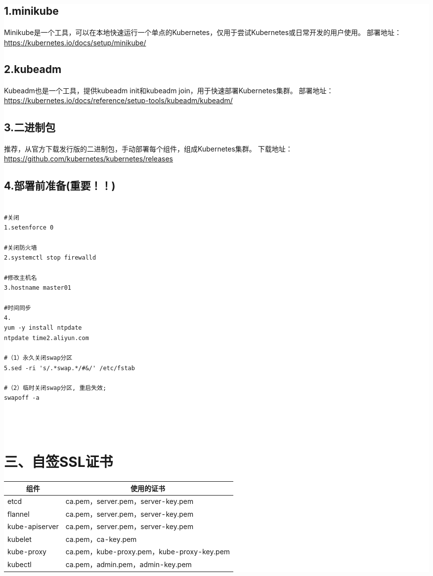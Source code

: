 

## 1.minikube  

Minikube是一个工具，可以在本地快速运行一个单点的Kubernetes，仅用于尝试Kubernetes或日常开发的用户使用。 部署地址：https://kubernetes.io/docs/setup/minikube/

## 2.kubeadm  

Kubeadm也是一个工具，提供kubeadm init和kubeadm join，用于快速部署Kubernetes集群。 部署地址：https://kubernetes.io/docs/reference/setup-tools/kubeadm/kubeadm/

## 3.二进制包

推荐，从官方下载发行版的二进制包，手动部署每个组件，组成Kubernetes集群。 下载地址：https://github.com/kubernetes/kubernetes/releases



## 4.部署前准备(重要！！)

```

#关闭
1.setenforce 0

#关闭防火墙
2.systemctl stop firewalld

#修改主机名
3.hostname master01

#时间同步
4.
yum -y install ntpdate
ntpdate time2.aliyun.com

#（1）永久关闭swap分区
5.sed -ri 's/.*swap.*/#&/' /etc/fstab

#（2）临时关闭swap分区, 重启失效;
swapoff -a




```



# 三、自签SSL证书

| **组件**       | **使用的证书**                             |
| -------------- | ------------------------------------------ |
| etcd           | ca.pem，server.pem，server-key.pem         |
| flannel        | ca.pem，server.pem，server-key.pem         |
| kube-apiserver | ca.pem，server.pem，server-key.pem         |
| kubelet        | ca.pem，ca-key.pem                         |
| kube-proxy     | ca.pem，kube-proxy.pem，kube-proxy-key.pem |
| kubectl        | ca.pem，admin.pem，admin-key.pem           |
